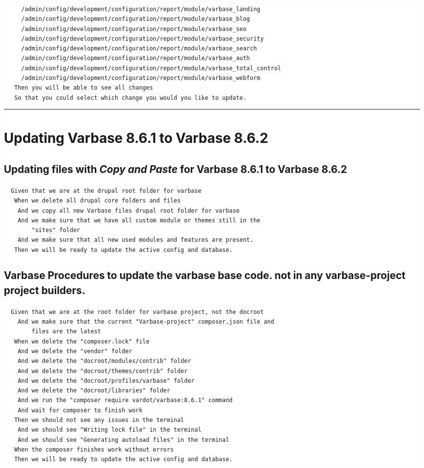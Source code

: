 ```
     /admin/config/development/configuration/report/module/varbase_landing
     /admin/config/development/configuration/report/module/varbase_blog
     /admin/config/development/configuration/report/module/varbase_seo
     /admin/config/development/configuration/report/module/varbase_security
     /admin/config/development/configuration/report/module/varbase_search
     /admin/config/development/configuration/report/module/varbase_auth
     /admin/config/development/configuration/report/module/varbase_total_control
     /admin/config/development/configuration/report/module/varbase_webform
   Then you will be able to see all changes
   So that you could select which change you would you like to update.
```

--------------------------------------------------------------------------------

# Updating Varbase 8.6.1 to Varbase 8.6.2


## Updating files with *Copy and Paste* for Varbase 8.6.1 to Varbase 8.6.2
```
  Given that we are at the drupal root folder for varbase
   When we delete all drupal core folders and files
    And we copy all new Varbase files drupal root folder for varbase
    And we make sure that we have all custom module or themes still in the
        "sites" folder
    And we make sure that all new used modules and features are present.
   Then we will be ready to update the active config and database.
```

## Varbase Procedures to update the varbase base code. not in any varbase-project project builders.
```
  Given that we are at the root folder for varbase project, not the docroot
    And we make sure that the current "Varbase-project" composer.json file and
        files are the latest
   When we delete the "composer.lock" file
    And we delete the "vendor" folder
    And we delete the "docroot/modules/contrib" folder
    And we delete the "docroot/themes/contrib" folder
    And we delete the "docroot/profiles/varbase" folder
    And we delete the "docroot/libraries" folder
    And we run the "composer require vardot/varbase:8.6.1" command
    And wait for composer to finish work
   Then we should not see any issues in the terminal
    And we should see "Writing lock file" in the terminal
    And we should see "Generating autoload files" in the terminal
   When the composer finishes work without errors
   Then we will be ready to update the active config and database.
```

